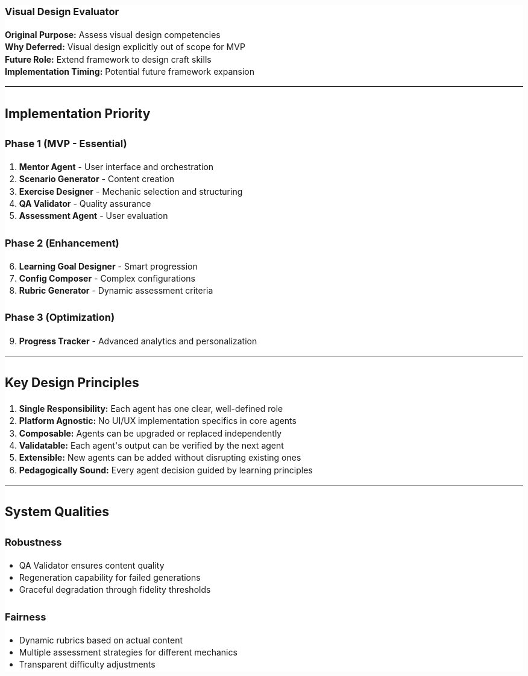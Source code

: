 ### Visual Design Evaluator
**Original Purpose:** Assess visual design competencies  
**Why Deferred:** Visual design explicitly out of scope for MVP  
**Future Role:** Extend framework to design craft skills  
**Implementation Timing:** Potential future framework expansion

---

## Implementation Priority

### Phase 1 (MVP - Essential)
1. **Mentor Agent** - User interface and orchestration
2. **Scenario Generator** - Content creation
3. **Exercise Designer** - Mechanic selection and structuring
4. **QA Validator** - Quality assurance
5. **Assessment Agent** - User evaluation

### Phase 2 (Enhancement)
6. **Learning Goal Designer** - Smart progression
7. **Config Composer** - Complex configurations
8. **Rubric Generator** - Dynamic assessment criteria

### Phase 3 (Optimization)
9. **Progress Tracker** - Advanced analytics and personalization

---

## Key Design Principles

1. **Single Responsibility:** Each agent has one clear, well-defined role
2. **Platform Agnostic:** No UI/UX implementation specifics in core agents
3. **Composable:** Agents can be upgraded or replaced independently
4. **Validatable:** Each agent's output can be verified by the next agent
5. **Extensible:** New agents can be added without disrupting existing ones
6. **Pedagogically Sound:** Every agent decision guided by learning principles

---

## System Qualities

### Robustness
- QA Validator ensures content quality
- Regeneration capability for failed generations
- Graceful degradation through fidelity thresholds

### Fairness
- Dynamic rubrics based on actual content
- Multiple assessment strategies for different mechanics
- Transparent difficulty adjustments
